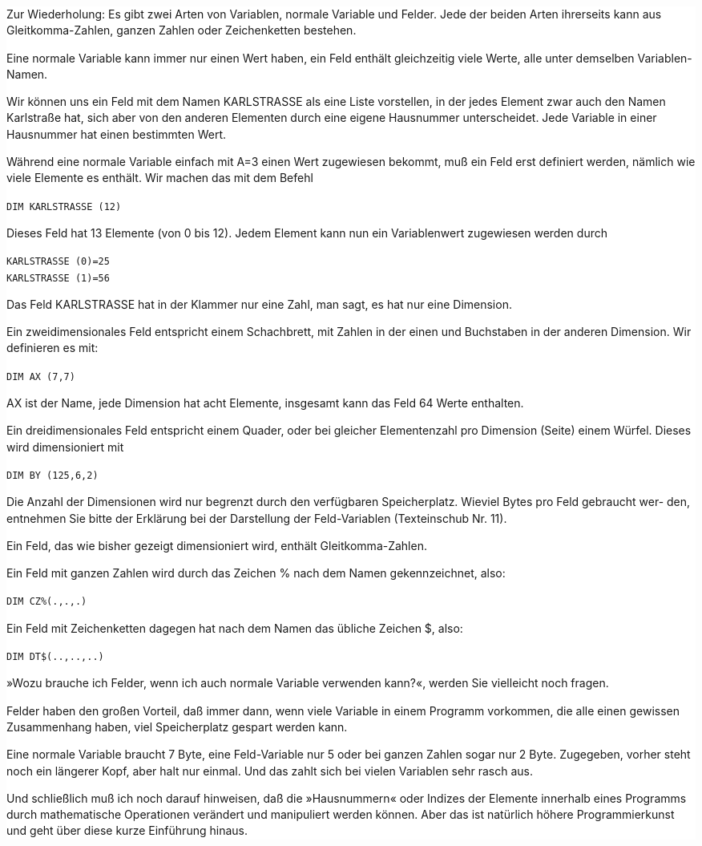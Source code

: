Zur Wiederholung: Es gibt zwei Arten von Variablen, normale Variable und Felder. Jede der beiden Arten ihrerseits kann aus Gleitkomma-Zahlen, ganzen Zahlen oder Zeichenketten bestehen.

Eine normale Variable kann immer nur einen Wert haben, ein Feld enthält gleichzeitig viele Werte, alle unter demselben Variablen-Namen.

Wir können uns ein Feld mit dem Namen KARLSTRASSE als eine Liste vorstellen, in der jedes Element zwar auch den Namen Karlstraße hat, sich aber von den anderen Elementen durch eine eigene Hausnummer unterscheidet. Jede Variable in einer Hausnummer hat einen bestimmten Wert.

Während eine normale Variable einfach mit A=3 einen Wert zugewiesen bekommt, muß ein Feld erst definiert werden, nämlich wie viele Elemente es enthält. Wir machen das mit dem Befehl

    DIM KARLSTRASSE (12)

Dieses Feld hat 13 Elemente (von 0 bis 12). Jedem Element kann nun ein Variablenwert zugewiesen werden durch

    KARLSTRASSE (0)=25
    KARLSTRASSE (1)=56

Das Feld KARLSTRASSE hat in der Klammer nur eine Zahl, man sagt, es hat nur eine Dimension.

Ein zweidimensionales Feld entspricht einem Schachbrett, mit Zahlen in der einen und Buchstaben in der anderen Dimension. Wir definieren es mit:

    DIM AX (7,7)

AX ist der Name, jede Dimension hat acht Elemente, insgesamt kann das Feld 64 Werte enthalten.

Ein dreidimensionales Feld entspricht einem Quader, oder bei gleicher Elementenzahl pro Dimension (Seite) einem Würfel. Dieses wird dimensioniert mit

    DIM BY (125,6,2)

Die Anzahl der Dimensionen wird nur begrenzt durch den verfügbaren Speicherplatz. Wieviel Bytes pro Feld gebraucht wer- den, entnehmen Sie bitte der Erklärung bei der Darstellung der Feld-Variablen (Texteinschub Nr. 11).

Ein Feld, das wie bisher gezeigt dimensioniert wird, enthält Gleitkomma-Zahlen.

Ein Feld mit ganzen Zahlen wird durch das Zeichen % nach dem Namen gekennzeichnet, also:

    DIM CZ%(.,.,.)

Ein Feld mit Zeichenketten dagegen hat nach dem Namen das übliche Zeichen $, also:

    DIM DT$(..,..,..)

»Wozu brauche ich Felder, wenn ich auch normale Variable verwenden kann?«, werden Sie vielleicht noch fragen.

Felder haben den großen Vorteil, daß immer dann, wenn viele Variable in einem Programm vorkommen, die alle einen gewissen Zusammenhang haben, viel Speicherplatz gespart werden kann.

Eine normale Variable braucht 7 Byte, eine Feld-Variable nur 5 oder bei ganzen Zahlen sogar nur 2 Byte. Zugegeben, vorher steht noch ein längerer Kopf, aber halt nur einmal. Und das zahlt sich bei vielen Variablen sehr rasch aus.

Und schließlich muß ich noch darauf hinweisen, daß die »Hausnummern« oder Indizes der Elemente innerhalb eines Programms durch mathematische Operationen verändert und manipuliert werden können. Aber das ist natürlich höhere Programmierkunst und geht über diese kurze Einführung hinaus.
